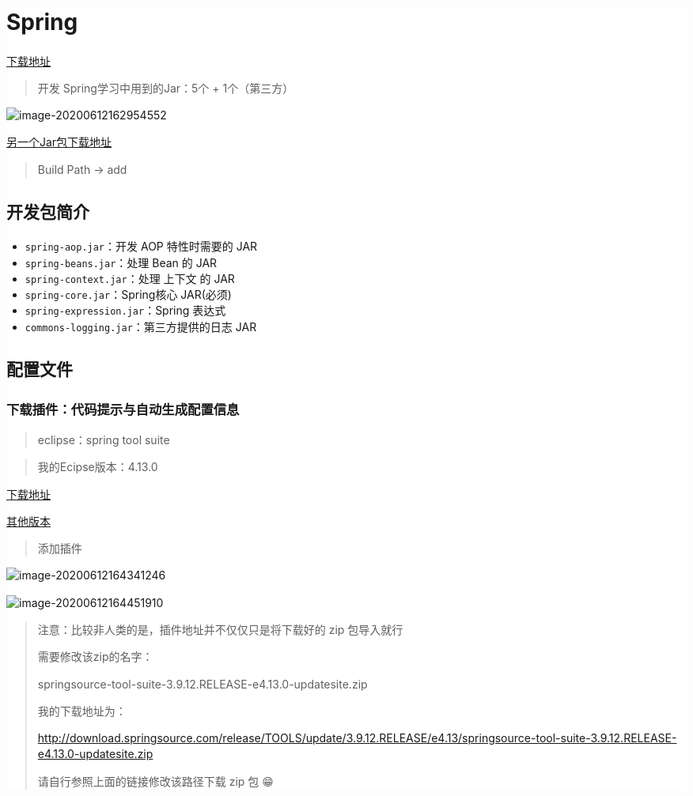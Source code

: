 # Spring

[下载地址](https://maven.springframework.org/release/org/springframework/spring/4.3.9.RELEASE/spring-framework-4.3.9.RELEASE-dist.zip)

> 开发 Spring学习中用到的Jar：5个 + 1个（第三方）

![image-20200612162954552](https://typora-image-1301733210.cos.ap-guangzhou.myqcloud.com/img/image-20200612162954552.png)

[另一个Jar包下载地址](https://repo1.maven.org/maven2/commons-logging/commons-logging/1.1.1/commons-logging-1.1.1.jar)

> Build Path -> add

## 开发包简介

+ `spring-aop.jar`：开发 AOP 特性时需要的 JAR
+ `spring-beans.jar`：处理 Bean 的 JAR
+ `spring-context.jar`：处理 上下文 的 JAR
+ `spring-core.jar`：Spring核心 JAR(必须)
+ `spring-expression.jar`：Spring 表达式
+ `commons-logging.jar`：第三方提供的日志 JAR

## 配置文件

### 下载插件：代码提示与自动生成配置信息

> eclipse：spring tool suite

> 我的Ecipse版本：4.13.0

[下载地址](https://download.springsource.com/release/STS/3.9.12.RELEASE/dist/e4.13/spring-tool-suite-3.9.12.RELEASE-e4.13.0-win32-x86_64.zip)

[其他版本](https://github.com/spring-projects/toolsuite-distribution/wiki/Spring-Tool-Suite-3)

> 添加插件

![image-20200612164341246](https://typora-image-1301733210.cos.ap-guangzhou.myqcloud.com/img/image-20200612164341246.png)

![image-20200612164451910](E:\我的坚果云\images\image-20200612164451910.png)

> 注意：比较非人类的是，插件地址并不仅仅只是将下载好的 zip 包导入就行
>
> 需要修改该zip的名字：
>
> springsource-tool-suite-3.9.12.RELEASE-e4.13.0-updatesite.zip
>
> 我的下载地址为：
>
> http://download.springsource.com/release/TOOLS/update/3.9.12.RELEASE/e4.13/springsource-tool-suite-3.9.12.RELEASE-e4.13.0-updatesite.zip
>
> 请自行参照上面的链接修改该路径下载 zip 包 😁
